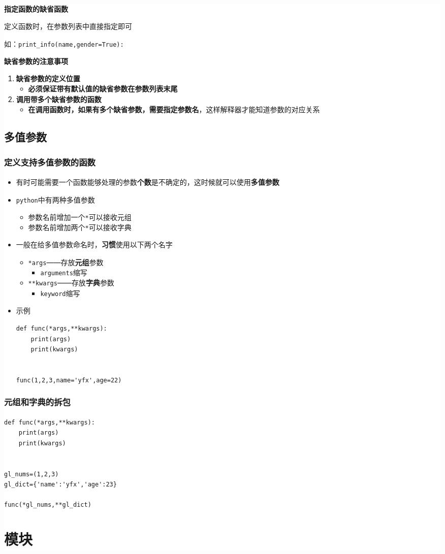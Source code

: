 **指定函数的缺省函数**

定义函数时，在参数列表中直接指定即可

如：`print_info(name,gender=True):`

**缺省参数的注意事项**

1. **缺省参数的定义位置**
   * **必须保证带有默认值的缺省参数在参数列表末尾**
2. **调用带多个缺省参数的函数**
   * **在调用函数时，如果有多个缺省参数，需要指定参数名**，这样解释器才能知道参数的对应关系

## 多值参数

### 定义支持多值参数的函数

* 有时可能需要一个函数能够处理的参数**个数**是不确定的，这时候就可以使用**多值参数**
* `python`中有两种多值参数
  * 参数名前增加一个`*`可以接收元组
  * 参数名前增加两个`*`可以接收字典
* 一般在给多值参数命名时，**习惯**使用以下两个名字
  * `*args`——存放**元组**参数
    * `arguments`缩写
  * `**kwargs`——存放**字典**参数
    * `keyword`缩写

* 示例

  ```
  def func(*args,**kwargs):
      print(args)
      print(kwargs)
  
  
  func(1,2,3,name='yfx',age=22)
  ```

### 元组和字典的拆包

```
def func(*args,**kwargs):
    print(args)
    print(kwargs)


gl_nums=(1,2,3)
gl_dict={'name':'yfx','age':23}

func(*gl_nums,**gl_dict)
```



# 模块
